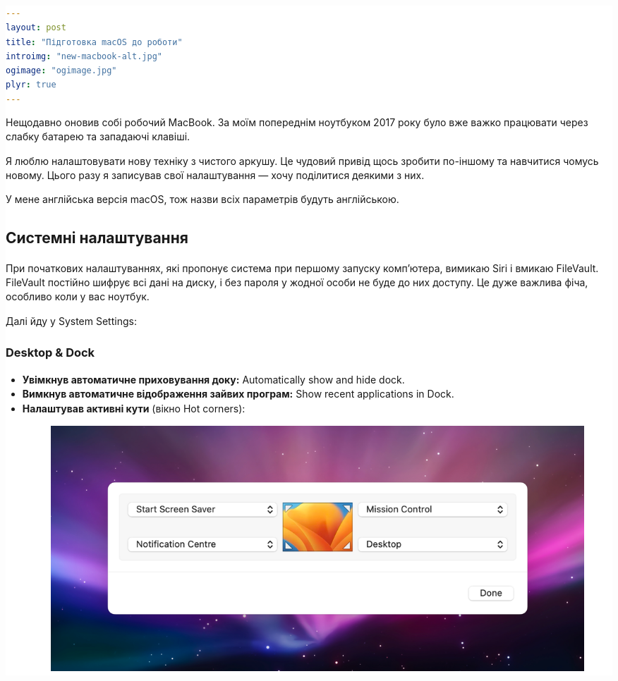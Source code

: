 ```yaml
---
layout: post
title: "Підготовка macOS до роботи"
introimg: "new-macbook-alt.jpg"
ogimage: "ogimage.jpg"
plyr: true
---
```


Нещодавно оновив собі робочий MacBook. За моїм попереднім ноутбуком 2017 року було вже важко працювати через слабку батарею та западаючі клавіші.

Я люблю налаштовувати нову техніку з чистого аркушу. Це чудовий привід щось зробити по-іншому та навчитися чомусь новому. Цього разу я записував свої налаштування — хочу поділитися деякими з них.



У мене англійська версія macOS, тож назви всіх параметрів будуть англійською.

## Системні налаштування

При початкових налаштуваннях, які пропонує система при першому запуску компʼютера, вимикаю Siri і вмикаю FileVault. FileVault постійно шифрує всі дані на диску, і без пароля у жодної особи не буде до них доступу. Це дуже важлива фіча, особливо коли у вас ноутбук.

Далі йду у System Settings:

### Desktop & Dock
- **Увімкнув автоматичне приховування доку:** Automatically show and hide dock.
- **Вимкнув автоматичне відображення зайвих програм:** Show recent applications in Dock.
- **Налаштував активні кути** (вікно Hot corners):
	<figure class="figure--compact">
	  <img src="/i/blog/macos-setup/corners@2x.png" alt="Налаштування">
	</figure>
